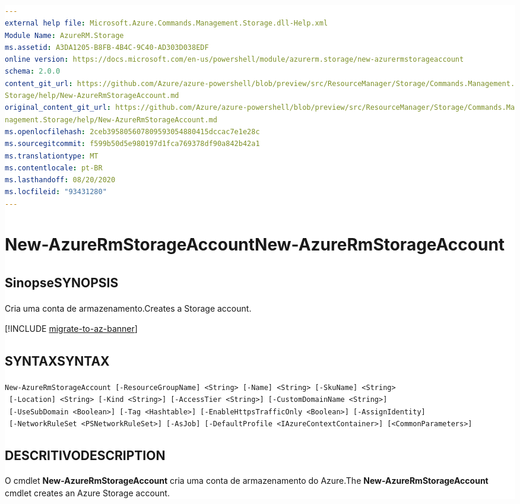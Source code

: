```yaml
---
external help file: Microsoft.Azure.Commands.Management.Storage.dll-Help.xml
Module Name: AzureRM.Storage
ms.assetid: A3DA1205-B8FB-4B4C-9C40-AD303D038EDF
online version: https://docs.microsoft.com/en-us/powershell/module/azurerm.storage/new-azurermstorageaccount
schema: 2.0.0
content_git_url: https://github.com/Azure/azure-powershell/blob/preview/src/ResourceManager/Storage/Commands.Management.Storage/help/New-AzureRmStorageAccount.md
original_content_git_url: https://github.com/Azure/azure-powershell/blob/preview/src/ResourceManager/Storage/Commands.Management.Storage/help/New-AzureRmStorageAccount.md
ms.openlocfilehash: 2ceb395805607809593054880415dccac7e1e28c
ms.sourcegitcommit: f599b50d5e980197d1fca769378df90a842b42a1
ms.translationtype: MT
ms.contentlocale: pt-BR
ms.lasthandoff: 08/20/2020
ms.locfileid: "93431280"
---
```

# <span data-ttu-id="994d1-101">New-AzureRmStorageAccount</span><span class="sxs-lookup"><span data-stu-id="994d1-101">New-AzureRmStorageAccount</span></span>

## <span data-ttu-id="994d1-102">Sinopse</span><span class="sxs-lookup"><span data-stu-id="994d1-102">SYNOPSIS</span></span>
<span data-ttu-id="994d1-103">Cria uma conta de armazenamento.</span><span class="sxs-lookup"><span data-stu-id="994d1-103">Creates a Storage account.</span></span>

[!INCLUDE [migrate-to-az-banner](../../includes/migrate-to-az-banner.md)]

## <span data-ttu-id="994d1-104">SYNTAX</span><span class="sxs-lookup"><span data-stu-id="994d1-104">SYNTAX</span></span>

```
New-AzureRmStorageAccount [-ResourceGroupName] <String> [-Name] <String> [-SkuName] <String>
 [-Location] <String> [-Kind <String>] [-AccessTier <String>] [-CustomDomainName <String>]
 [-UseSubDomain <Boolean>] [-Tag <Hashtable>] [-EnableHttpsTrafficOnly <Boolean>] [-AssignIdentity]
 [-NetworkRuleSet <PSNetworkRuleSet>] [-AsJob] [-DefaultProfile <IAzureContextContainer>] [<CommonParameters>]
```

## <span data-ttu-id="994d1-105">DESCRITIVO</span><span class="sxs-lookup"><span data-stu-id="994d1-105">DESCRIPTION</span></span>
<span data-ttu-id="994d1-106">O cmdlet **New-AzureRmStorageAccount** cria uma conta de armazenamento do Azure.</span><span class="sxs-lookup"><span data-stu-id="994d1-106">The **New-AzureRmStorageAccount** cmdlet creates an Azure Storage account.</span></span>
